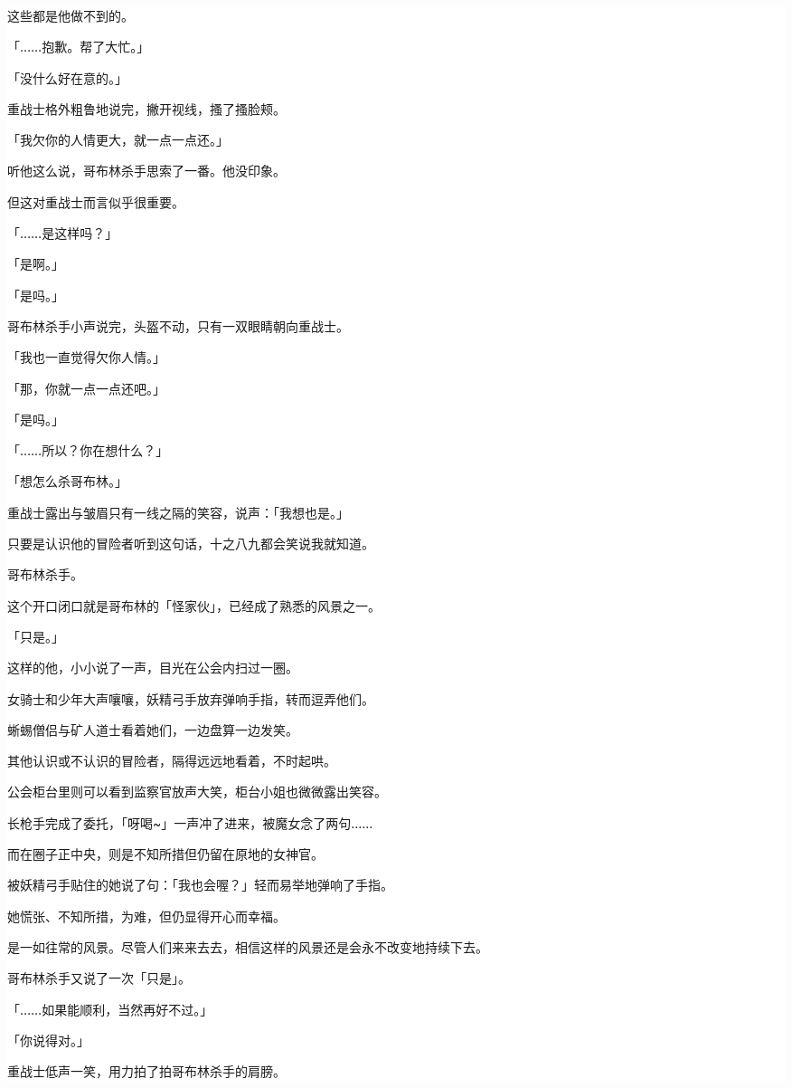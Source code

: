 这些都是他做不到的。

「……抱歉。帮了大忙。」

「没什么好在意的。」

重战士格外粗鲁地说完，撇开视线，搔了搔脸颊。

「我欠你的人情更大，就一点一点还。」

听他这么说，哥布林杀手思索了一番。他没印象。

但这对重战士而言似乎很重要。

「……是这样吗？」

「是啊。」

「是吗。」

哥布林杀手小声说完，头盔不动，只有一双眼睛朝向重战士。

「我也一直觉得欠你人情。」

「那，你就一点一点还吧。」

「是吗。」

「……所以？你在想什么？」

「想怎么杀哥布林。」

重战士露出与皱眉只有一线之隔的笑容，说声：「我想也是。」

只要是认识他的冒险者听到这句话，十之八九都会笑说我就知道。

哥布林杀手。

这个开口闭口就是哥布林的「怪家伙」，已经成了熟悉的风景之一。

「只是。」

这样的他，小小说了一声，目光在公会内扫过一圈。

女骑士和少年大声嚷嚷，妖精弓手放弃弹响手指，转而逗弄他们。

蜥蜴僧侣与矿人道士看着她们，一边盘算一边发笑。

其他认识或不认识的冒险者，隔得远远地看着，不时起哄。

公会柜台里则可以看到监察官放声大笑，柜台小姐也微微露出笑容。

长枪手完成了委托，「呀喝~」一声冲了进来，被魔女念了两句……

而在圈子正中央，则是不知所措但仍留在原地的女神官。

被妖精弓手贴住的她说了句：「我也会喔？」轻而易举地弹响了手指。

她慌张、不知所措，为难，但仍显得开心而幸福。

是一如往常的风景。尽管人们来来去去，相信这样的风景还是会永不改变地持续下去。

哥布林杀手又说了一次「只是」。

「……如果能顺利，当然再好不过。」

「你说得对。」

重战士低声一笑，用力拍了拍哥布林杀手的肩膀。

